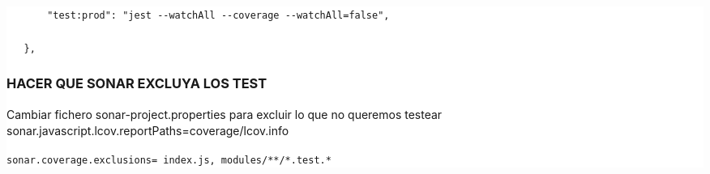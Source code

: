            "test:prod": "jest --watchAll --coverage --watchAll=false",
    
       },
    
### HACER QUE SONAR EXCLUYA LOS TEST
Cambiar fichero sonar-project.properties para excluir lo que no queremos testear
    sonar.javascript.lcov.reportPaths=coverage/lcov.info
    
    sonar.coverage.exclusions= index.js, modules/**/*.test.*
    
